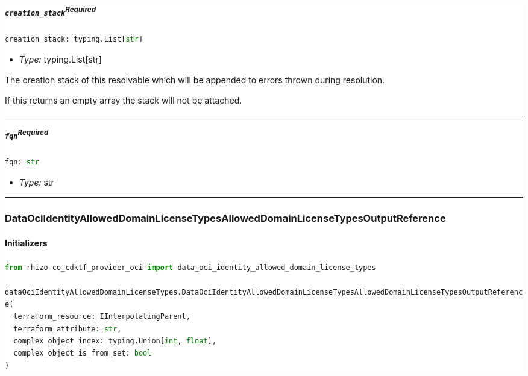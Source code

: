 
##### `creation_stack`<sup>Required</sup> <a name="creation_stack" id="rhizo-co-terraform-provider-oci.dataOciIdentityAllowedDomainLicenseTypes.DataOciIdentityAllowedDomainLicenseTypesAllowedDomainLicenseTypesList.property.creationStack"></a>

```python
creation_stack: typing.List[str]
```

- *Type:* typing.List[str]

The creation stack of this resolvable which will be appended to errors thrown during resolution.

If this returns an empty array the stack will not be attached.

---

##### `fqn`<sup>Required</sup> <a name="fqn" id="rhizo-co-terraform-provider-oci.dataOciIdentityAllowedDomainLicenseTypes.DataOciIdentityAllowedDomainLicenseTypesAllowedDomainLicenseTypesList.property.fqn"></a>

```python
fqn: str
```

- *Type:* str

---


### DataOciIdentityAllowedDomainLicenseTypesAllowedDomainLicenseTypesOutputReference <a name="DataOciIdentityAllowedDomainLicenseTypesAllowedDomainLicenseTypesOutputReference" id="rhizo-co-terraform-provider-oci.dataOciIdentityAllowedDomainLicenseTypes.DataOciIdentityAllowedDomainLicenseTypesAllowedDomainLicenseTypesOutputReference"></a>

#### Initializers <a name="Initializers" id="rhizo-co-terraform-provider-oci.dataOciIdentityAllowedDomainLicenseTypes.DataOciIdentityAllowedDomainLicenseTypesAllowedDomainLicenseTypesOutputReference.Initializer"></a>

```python
from rhizo-co_cdktf_provider_oci import data_oci_identity_allowed_domain_license_types

dataOciIdentityAllowedDomainLicenseTypes.DataOciIdentityAllowedDomainLicenseTypesAllowedDomainLicenseTypesOutputReference(
  terraform_resource: IInterpolatingParent,
  terraform_attribute: str,
  complex_object_index: typing.Union[int, float],
  complex_object_is_from_set: bool
)
```
